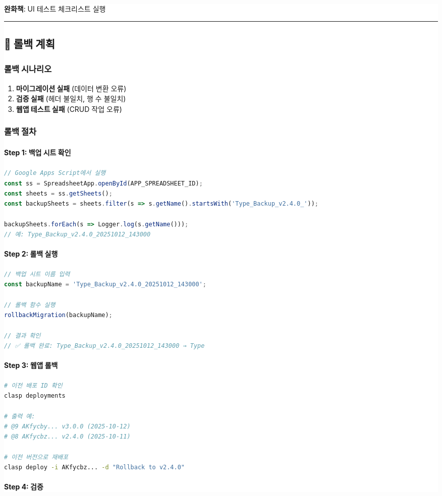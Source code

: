 **완화책**: UI 테스트 체크리스트 실행

---

## 🔄 롤백 계획

### 롤백 시나리오

1. **마이그레이션 실패** (데이터 변환 오류)
2. **검증 실패** (헤더 불일치, 행 수 불일치)
3. **웹앱 테스트 실패** (CRUD 작업 오류)

### 롤백 절차

#### Step 1: 백업 시트 확인

```javascript
// Google Apps Script에서 실행
const ss = SpreadsheetApp.openById(APP_SPREADSHEET_ID);
const sheets = ss.getSheets();
const backupSheets = sheets.filter(s => s.getName().startsWith('Type_Backup_v2.4.0_'));

backupSheets.forEach(s => Logger.log(s.getName()));
// 예: Type_Backup_v2.4.0_20251012_143000
```

#### Step 2: 롤백 실행

```javascript
// 백업 시트 이름 입력
const backupName = 'Type_Backup_v2.4.0_20251012_143000';

// 롤백 함수 실행
rollbackMigration(backupName);

// 결과 확인
// ✅ 롤백 완료: Type_Backup_v2.4.0_20251012_143000 → Type
```

#### Step 3: 웹앱 롤백

```bash
# 이전 배포 ID 확인
clasp deployments

# 출력 예:
# @9 AKfycby... v3.0.0 (2025-10-12)
# @8 AKfycbz... v2.4.0 (2025-10-11)

# 이전 버전으로 재배포
clasp deploy -i AKfycbz... -d "Rollback to v2.4.0"
```

#### Step 4: 검증

